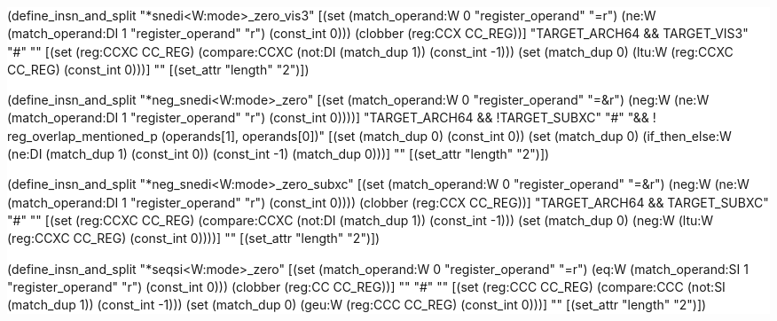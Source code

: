 (define_insn_and_split "*snedi<W:mode>_zero_vis3"
  [(set (match_operand:W 0 "register_operand" "=r")
	(ne:W (match_operand:DI 1 "register_operand" "r")
	      (const_int 0)))
   (clobber (reg:CCX CC_REG))]
  "TARGET_ARCH64 && TARGET_VIS3"
  "#"
  ""
  [(set (reg:CCXC CC_REG) (compare:CCXC (not:DI (match_dup 1)) (const_int -1)))
   (set (match_dup 0) (ltu:W (reg:CCXC CC_REG) (const_int 0)))]
  ""
  [(set_attr "length" "2")])

(define_insn_and_split "*neg_snedi<W:mode>_zero"
  [(set (match_operand:W 0 "register_operand" "=&r")
        (neg:W (ne:W (match_operand:DI 1 "register_operand" "r")
                     (const_int 0))))]
  "TARGET_ARCH64 && !TARGET_SUBXC"
  "#"
  "&& ! reg_overlap_mentioned_p (operands[1], operands[0])"
  [(set (match_dup 0) (const_int 0))
   (set (match_dup 0) (if_then_else:W (ne:DI (match_dup 1) (const_int 0))
                                      (const_int -1)
                                      (match_dup 0)))]
  ""
  [(set_attr "length" "2")])

(define_insn_and_split "*neg_snedi<W:mode>_zero_subxc"
  [(set (match_operand:W 0 "register_operand" "=&r")
        (neg:W (ne:W (match_operand:DI 1 "register_operand" "r")
                     (const_int 0))))
   (clobber (reg:CCX CC_REG))]
  "TARGET_ARCH64 && TARGET_SUBXC"
  "#"
  ""
  [(set (reg:CCXC CC_REG) (compare:CCXC (not:DI (match_dup 1)) (const_int -1)))
   (set (match_dup 0) (neg:W (ltu:W (reg:CCXC CC_REG) (const_int 0))))]
  ""
  [(set_attr "length" "2")])

(define_insn_and_split "*seqsi<W:mode>_zero"
  [(set (match_operand:W 0 "register_operand" "=r")
	(eq:W (match_operand:SI 1 "register_operand" "r")
	      (const_int 0)))
   (clobber (reg:CC CC_REG))]
  ""
  "#"
  ""
  [(set (reg:CCC CC_REG) (compare:CCC (not:SI (match_dup 1)) (const_int -1)))
   (set (match_dup 0) (geu:W (reg:CCC CC_REG) (const_int 0)))]
  ""
  [(set_attr "length" "2")])
